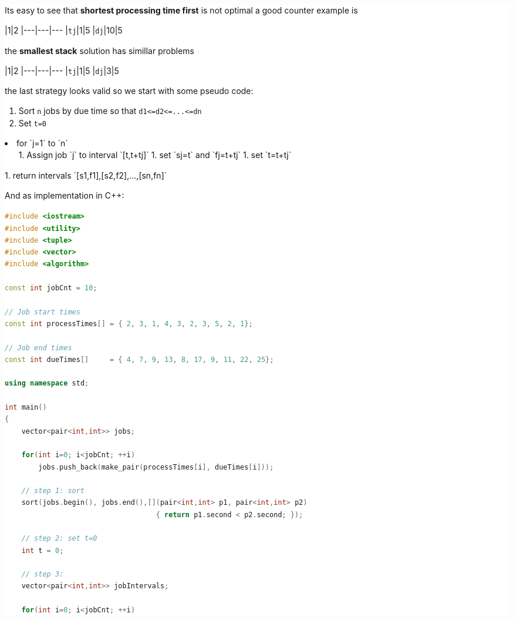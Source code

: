 Its easy to see that **shortest processing time first** is not optimal a good counter example is

|1|2
|---|---|---
|`tj`|1|5
|`dj`|10|5

the **smallest stack** solution  has simillar problems

|1|2
|---|---|---
|`tj`|1|5
|`dj`|3|5

the last strategy looks valid so we start with some pseudo code:

1. Sort `n` jobs by due time so that `d1<=d2<=...<=dn`
1. Set `t=0`
<li>for `j=1` to `n`
<ul>
1. Assign job `j` to interval `[t,t+tj]`
1. set `sj=t` and `fj=t+tj`
1. set `t=t+tj`
</ul>
</li>
1. return intervals `[s1,f1],[s2,f2],...,[sn,fn]`

And as implementation in C++:

```cpp
#include <iostream>
#include <utility>
#include <tuple>
#include <vector>
#include <algorithm>

const int jobCnt = 10;

// Job start times
const int processTimes[] = { 2, 3, 1, 4, 3, 2, 3, 5, 2, 1};

// Job end times
const int dueTimes[]     = { 4, 7, 9, 13, 8, 17, 9, 11, 22, 25};

using namespace std;

int main()
{
    vector<pair<int,int>> jobs;
    
    for(int i=0; i<jobCnt; ++i)
        jobs.push_back(make_pair(processTimes[i], dueTimes[i]));
    
    // step 1: sort
    sort(jobs.begin(), jobs.end(),[](pair<int,int> p1, pair<int,int> p2)
                                    { return p1.second < p2.second; });
    
    // step 2: set t=0
    int t = 0;
    
    // step 3:
    vector<pair<int,int>> jobIntervals;
    
    for(int i=0; i<jobCnt; ++i)
```